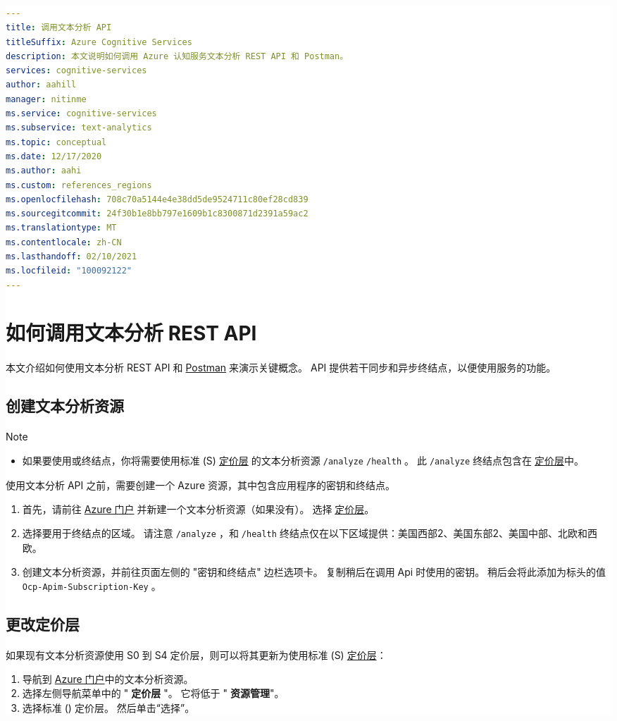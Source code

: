 ```yaml
---
title: 调用文本分析 API
titleSuffix: Azure Cognitive Services
description: 本文说明如何调用 Azure 认知服务文本分析 REST API 和 Postman。
services: cognitive-services
author: aahill
manager: nitinme
ms.service: cognitive-services
ms.subservice: text-analytics
ms.topic: conceptual
ms.date: 12/17/2020
ms.author: aahi
ms.custom: references_regions
ms.openlocfilehash: 708c70a5144e4e38dd5de9524711c80ef28cd839
ms.sourcegitcommit: 24f30b1e8bb797e1609b1c8300871d2391a59ac2
ms.translationtype: MT
ms.contentlocale: zh-CN
ms.lasthandoff: 02/10/2021
ms.locfileid: "100092122"
---
```

# <a name="how-to-call-the-text-analytics-rest-api"></a>如何调用文本分析 REST API

本文介绍如何使用文本分析 REST API 和 [Postman](https://www.postman.com/downloads/) 来演示关键概念。 API 提供若干同步和异步终结点，以便使用服务的功能。 

## <a name="create-a-text-analytics-resource"></a>创建文本分析资源

> [!NOTE]
> * 如果要使用或终结点，你将需要使用标准 (S) [定价层](https://azure.microsoft.com/pricing/details/cognitive-services/text-analytics/) 的文本分析资源 `/analyze` `/health` 。 此 `/analyze` 终结点包含在 [定价层](https://azure.microsoft.com/pricing/details/cognitive-services/text-analytics/)中。

使用文本分析 API 之前，需要创建一个 Azure 资源，其中包含应用程序的密钥和终结点。 

1.  首先，请前往 [Azure 门户](https://ms.portal.azure.com/#create/Microsoft.CognitiveServicesTextAnalytics) 并新建一个文本分析资源（如果没有）。 选择 [定价层](https://azure.microsoft.com/pricing/details/cognitive-services/text-analytics/)。

2.  选择要用于终结点的区域。  请注意 `/analyze` ，和 `/health` 终结点仅在以下区域提供：美国西部2、美国东部2、美国中部、北欧和西欧。

3.  创建文本分析资源，并前往页面左侧的 "密钥和终结点" 边栏选项卡。 复制稍后在调用 Api 时使用的密钥。 稍后会将此添加为标头的值 `Ocp-Apim-Subscription-Key` 。

## <a name="change-your-pricing-tier"></a>更改定价层 

如果现有文本分析资源使用 S0 到 S4 定价层，则可以将其更新为使用标准 (S) [定价层](https://azure.microsoft.com/pricing/details/cognitive-services/text-analytics/)：

1. 导航到 [Azure 门户](https://portal.azure.com/)中的文本分析资源。
2. 选择左侧导航菜单中的 " **定价层** "。 它将低于 " **资源管理**"。 
3. 选择标准 () 定价层。 然后单击“选择”。
